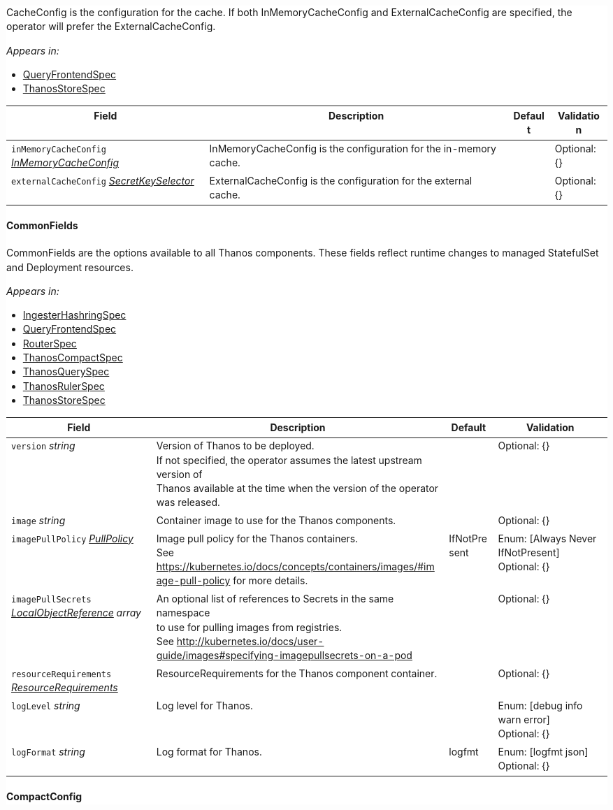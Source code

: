 

CacheConfig is the configuration for the cache.
If both InMemoryCacheConfig and ExternalCacheConfig are specified, the operator will prefer the ExternalCacheConfig.



_Appears in:_
- [QueryFrontendSpec](#queryfrontendspec)
- [ThanosStoreSpec](#thanosstorespec)

| Field | Description | Default | Validation |
| --- | --- | --- | --- |
| `inMemoryCacheConfig` _[InMemoryCacheConfig](#inmemorycacheconfig)_ | InMemoryCacheConfig is the configuration for the in-memory cache. |  | Optional: \{\} <br /> |
| `externalCacheConfig` _[SecretKeySelector](https://kubernetes.io/docs/reference/generated/kubernetes-api/v1.31/#secretkeyselector-v1-core)_ | ExternalCacheConfig is the configuration for the external cache. |  | Optional: \{\} <br /> |


#### CommonFields



CommonFields are the options available to all Thanos components.
These fields reflect runtime changes to managed StatefulSet and Deployment resources.



_Appears in:_
- [IngesterHashringSpec](#ingesterhashringspec)
- [QueryFrontendSpec](#queryfrontendspec)
- [RouterSpec](#routerspec)
- [ThanosCompactSpec](#thanoscompactspec)
- [ThanosQuerySpec](#thanosqueryspec)
- [ThanosRulerSpec](#thanosrulerspec)
- [ThanosStoreSpec](#thanosstorespec)

| Field | Description | Default | Validation |
| --- | --- | --- | --- |
| `version` _string_ | Version of Thanos to be deployed.<br />If not specified, the operator assumes the latest upstream version of<br />Thanos available at the time when the version of the operator was released. |  | Optional: \{\} <br /> |
| `image` _string_ | Container image to use for the Thanos components. |  | Optional: \{\} <br /> |
| `imagePullPolicy` _[PullPolicy](https://kubernetes.io/docs/reference/generated/kubernetes-api/v1.31/#pullpolicy-v1-core)_ | Image pull policy for the Thanos containers.<br />See https://kubernetes.io/docs/concepts/containers/images/#image-pull-policy for more details. | IfNotPresent | Enum: [Always Never IfNotPresent] <br />Optional: \{\} <br /> |
| `imagePullSecrets` _[LocalObjectReference](https://kubernetes.io/docs/reference/generated/kubernetes-api/v1.31/#localobjectreference-v1-core) array_ | An optional list of references to Secrets in the same namespace<br />to use for pulling images from registries.<br />See http://kubernetes.io/docs/user-guide/images#specifying-imagepullsecrets-on-a-pod |  | Optional: \{\} <br /> |
| `resourceRequirements` _[ResourceRequirements](https://kubernetes.io/docs/reference/generated/kubernetes-api/v1.31/#resourcerequirements-v1-core)_ | ResourceRequirements for the Thanos component container. |  | Optional: \{\} <br /> |
| `logLevel` _string_ | Log level for Thanos. |  | Enum: [debug info warn error] <br />Optional: \{\} <br /> |
| `logFormat` _string_ | Log format for Thanos. | logfmt | Enum: [logfmt json] <br />Optional: \{\} <br /> |


#### CompactConfig





